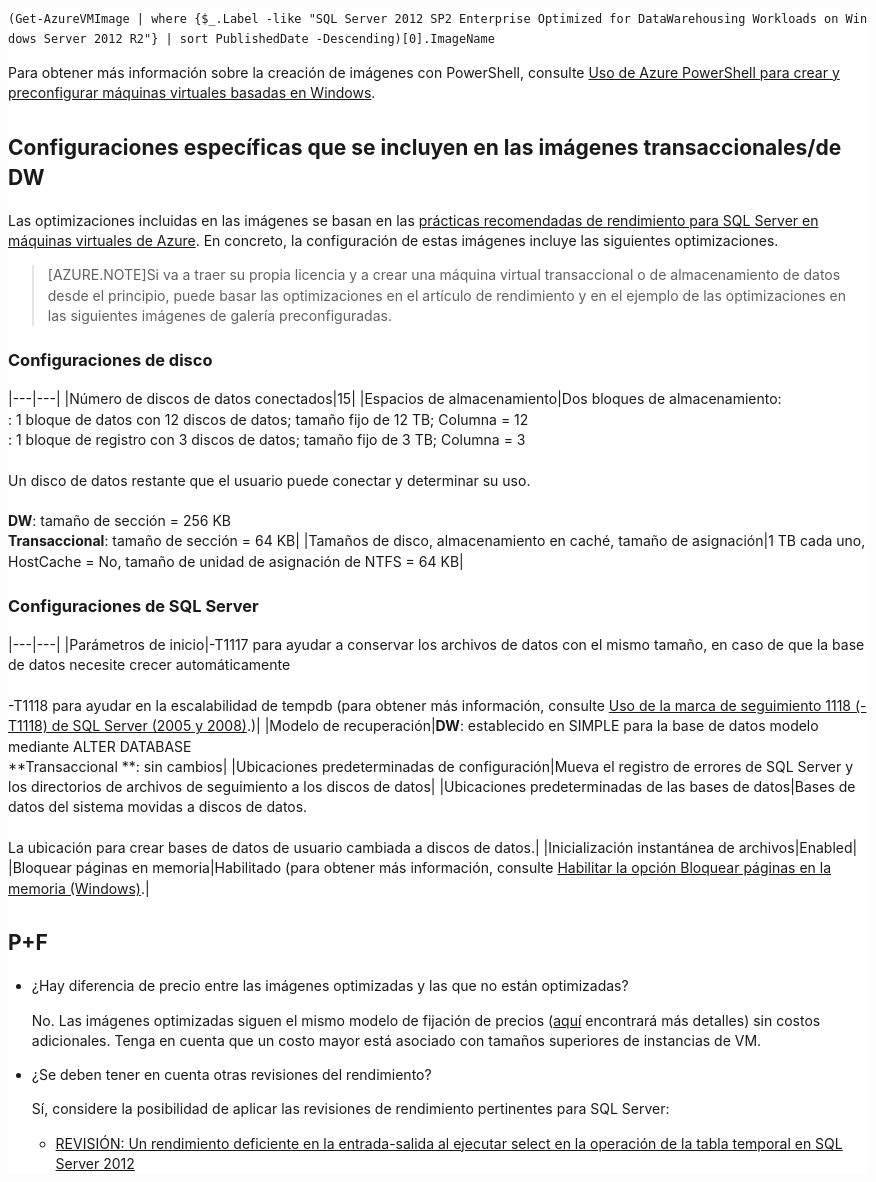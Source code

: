 	(Get-AzureVMImage | where {$_.Label -like "SQL Server 2012 SP2 Enterprise Optimized for DataWarehousing Workloads on Windows Server 2012 R2"} | sort PublishedDate -Descending)[0].ImageName

Para obtener más información sobre la creación de imágenes con PowerShell, consulte [Uso de Azure PowerShell para crear y preconfigurar máquinas virtuales basadas en Windows](virtual-machines-ps-create-preconfigure-windows-vms.md).

## Configuraciones específicas que se incluyen en las imágenes transaccionales/de DW

Las optimizaciones incluidas en las imágenes se basan en las [prácticas recomendadas de rendimiento para SQL Server en máquinas virtuales de Azure](https://msdn.microsoft.com/library/azure/dn133149.aspx). En concreto, la configuración de estas imágenes incluye las siguientes optimizaciones.

>[AZURE.NOTE]Si va a traer su propia licencia y a crear una máquina virtual transaccional o de almacenamiento de datos desde el principio, puede basar las optimizaciones en el artículo de rendimiento y en el ejemplo de las optimizaciones en las siguientes imágenes de galería preconfiguradas.

### Configuraciones de disco


|---|---|
|Número de discos de datos conectados|15|
|Espacios de almacenamiento|Dos bloques de almacenamiento:<br/>: 1 bloque de datos con 12 discos de datos; tamaño fijo de 12 TB; Columna = 12<br/>: 1 bloque de registro con 3 discos de datos; tamaño fijo de 3 TB; Columna = 3<br/><br/>Un disco de datos restante que el usuario puede conectar y determinar su uso.<br/><br/>**DW**: tamaño de sección = 256 KB<br/>**Transaccional**: tamaño de sección = 64 KB|
|Tamaños de disco, almacenamiento en caché, tamaño de asignación|1 TB cada uno, HostCache = No, tamaño de unidad de asignación de NTFS = 64 KB|

### Configuraciones de SQL Server

|---|---|
|Parámetros de inicio|-T1117 para ayudar a conservar los archivos de datos con el mismo tamaño, en caso de que la base de datos necesite crecer automáticamente<br/><br/>-T1118 para ayudar en la escalabilidad de tempdb (para obtener más información, consulte [Uso de la marca de seguimiento 1118 (-T1118) de SQL Server (2005 y 2008)](http://blogs.msdn.com/b/psssql/archive/2008/12/17/sql-server-2005-and-2008-trace-flag-1118-t1118-usage.aspx?WT.mc_id=Blog_SQL_Announce_Announce).)|
|Modelo de recuperación|**DW**: establecido en SIMPLE para la base de datos modelo mediante ALTER DATABASE<br/>**Transaccional **: sin cambios|
|Ubicaciones predeterminadas de configuración|Mueva el registro de errores de SQL Server y los directorios de archivos de seguimiento a los discos de datos|
|Ubicaciones predeterminadas de las bases de datos|Bases de datos del sistema movidas a discos de datos.<br/><br/>La ubicación para crear bases de datos de usuario cambiada a discos de datos.|
|Inicialización instantánea de archivos|Enabled|
|Bloquear páginas en memoria|Habilitado (para obtener más información, consulte [Habilitar la opción Bloquear páginas en la memoria (Windows)](https://msdn.microsoft.com/library/ms190730.aspx).|

## P+F

- ¿Hay diferencia de precio entre las imágenes optimizadas y las que no están optimizadas?

	No. Las imágenes optimizadas siguen el mismo modelo de fijación de precios ([aquí](http://azure.microsoft.com/pricing/details/virtual-machines/) encontrará más detalles) sin costos adicionales. Tenga en cuenta que un costo mayor está asociado con tamaños superiores de instancias de VM.

- ¿Se deben tener en cuenta otras revisiones del rendimiento?

	Sí, considere la posibilidad de aplicar las revisiones de rendimiento pertinentes para SQL Server:

	- [REVISIÓN: Un rendimiento deficiente en la entrada-salida al ejecutar select en la operación de la tabla temporal en SQL Server 2012](https://support.microsoft.com/kb/2958012)
